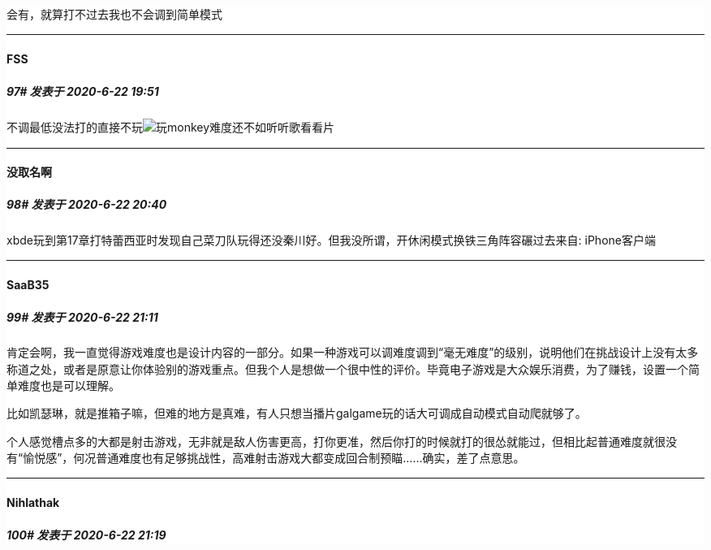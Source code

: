 


会有，就算打不过去我也不会调到简单模式







*****

####  FSS  
##### 97#       发表于 2020-6-22 19:51




不调最低没法打的直接不玩<img src="https://static.saraba1st.com/image/smiley/face2017/067.png" referrerpolicy="no-referrer">玩monkey难度还不如听听歌看看片







*****

####  没取名啊  
##### 98#       发表于 2020-6-22 20:40




xbde玩到第17章打特蕾西亚时发现自己菜刀队玩得还没秦川好。但我没所谓，开休闲模式换铁三角阵容碾过去来自: iPhone客户端







*****

####  SaaB35  
##### 99#       发表于 2020-6-22 21:11




肯定会啊，我一直觉得游戏难度也是设计内容的一部分。如果一种游戏可以调难度调到“毫无难度”的级别，说明他们在挑战设计上没有太多称道之处，或者是原意让你体验别的游戏重点。但我个人是想做一个很中性的评价。毕竟电子游戏是大众娱乐消费，为了赚钱，设置一个简单难度也是可以理解。


比如凯瑟琳，就是推箱子嘛，但难的地方是真难，有人只想当播片galgame玩的话大可调成自动模式自动爬就够了。


个人感觉槽点多的大都是射击游戏，无非就是敌人伤害更高，打你更准，然后你打的时候就打的很怂就能过，但相比起普通难度就很没有“愉悦感”，何况普通难度也有足够挑战性，高难射击游戏大都变成回合制预瞄……确实，差了点意思。








*****

####  Nihlathak  
##### 100#       发表于 2020-6-22 21:19
